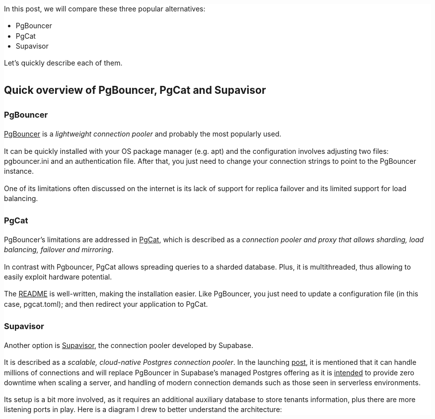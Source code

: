 In this post, we will compare these three popular alternatives:

- PgBouncer
- PgCat
- Supavisor

Let’s quickly describe each of them.

## Quick overview of PgBouncer, PgCat and Supavisor 

### PgBouncer

[PgBouncer](https://www.pgbouncer.org/) is a *lightweight connection pooler* and probably the most popularly used.

It can be quickly installed with your OS package manager (e.g. apt) and the configuration involves adjusting two files: pgbouncer.ini and an authentication file. After that, you just need to change your connection strings to point to the PgBouncer instance.

One of its limitations often discussed on the internet is its lack of support for replica failover and its limited support for load balancing.


### PgCat

PgBouncer’s limitations are addressed in [PgCat](https://github.com/postgresml/pgcat), which is described as a *connection pooler and proxy that allows sharding, load balancing, failover and mirroring*.

In contrast with Pgbouncer, PgCat allows spreading queries to a sharded database. Plus, it is multithreaded, thus allowing to easily exploit hardware potential.

The [README](https://github.com/postgresml/pgcat/blob/main/README.md) is well-written, making the installation easier. Like PgBouncer, you just need to update a configuration file (in this case, pgcat.toml); and then redirect your application to PgCat.


### Supavisor

Another option is [Supavisor](https://github.com/supabase/supavisor), the connection pooler developed by Supabase. 

It is described as a *scalable, cloud-native Postgres connection pooler*. In the launching [post](https://supabase.com/blog/supavisor-1-million), it is mentioned that it can handle millions of connections and will replace PgBouncer in Supabase’s managed Postgres offering as it is [intended](https://github.com/supabase/supavisor/blob/main/README.md) to provide zero downtime when scaling a server, and handling of modern connection demands such as those seen in serverless environments. 

Its setup is a bit more involved, as it requires an additional auxiliary database to store tenants information, plus there are more listening ports in play. Here is a diagram I drew to better understand the architecture:

